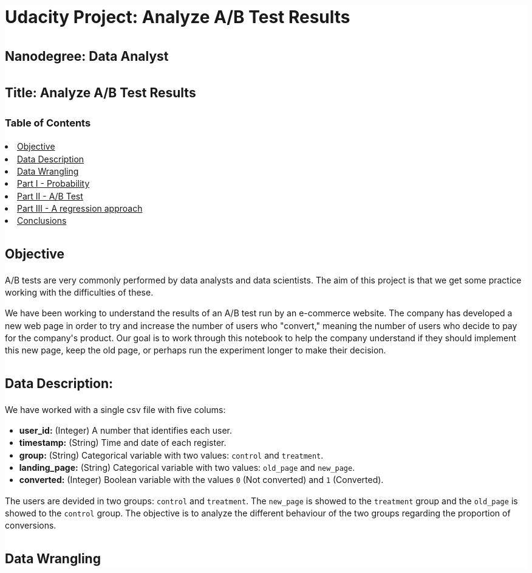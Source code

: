 # Udacity Project: Analyze A/B Test Results

## Nanodegree: Data Analyst

## Title: Analyze A/B Test Results

### Table of Contents

<li><a href="#objective">Objective</a></li>
<li><a href="#data_description">Data Description</a></li>
<li><a href="#data_wrangling">Data Wrangling</a></li>
<li><a href="#part_1">Part I - Probability</a></li>
<li><a href="#part_2">Part II - A/B Test</a></li>
<li><a href="#part_3">Part III - A regression approach</a></li>
<li><a href="#conclusions">Conclusions</a></li>



<a id='objective'></a>
## Objective

A/B tests are very commonly performed by data analysts and data scientists. The aim of this project is that we get some practice working with the difficulties of these.

We have been working to understand the results of an A/B test run by an e-commerce website. The company has developed a new web page in order to try and increase the number of users who "convert," meaning the number of users who decide to pay for the company's product. Our goal is to work through this notebook to help the company understand if they should implement this new page, keep the old page, or perhaps run the experiment longer to make their decision.


<a id='data_description'></a>
## Data Description:

We have worked with a single csv file with five colums:

* **user_id:** (Integer) A number that identifies each user.
* **timestamp:** (String) Time and date of each register.
* **group:** (String) Categorical variable with two values: `control` and `treatment`.
* **landing_page:** (String) Categorical variable with two values: `old_page` and `new_page`.
* **converted:** (Integer) Boolean variable with the values `0` (Not converted) and `1` (Converted).

The users are devided in two groups: `control` and `treatment`. The `new_page` is showed to the `treatment` group and the `old_page` is showed to the `control` group. The objective is to analyze the different behaviour of the two groups regarding the proportion of conversions.


<a id='data_wrangling'></a>
## Data Wrangling
